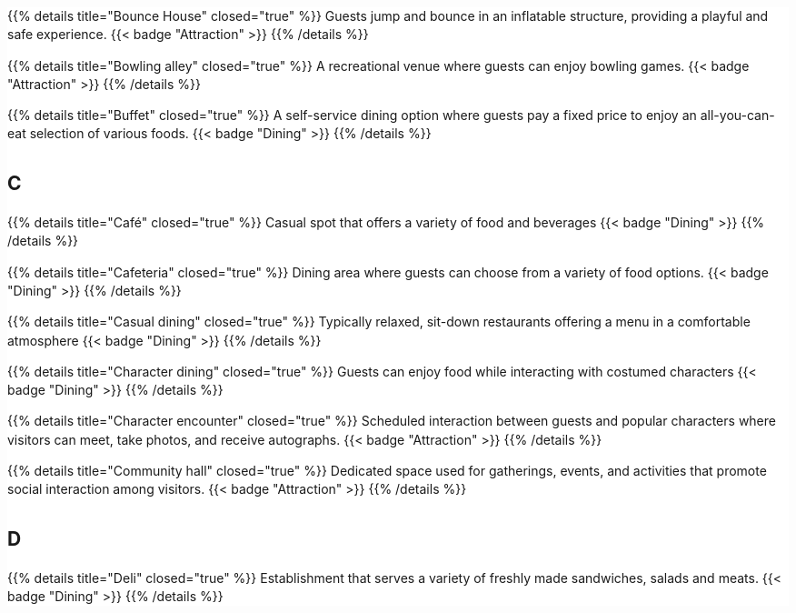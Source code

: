 {{% details title="Bounce House" closed="true" %}}
Guests jump and bounce in an inflatable structure, providing a playful and safe experience.
{{< badge "Attraction" >}}
{{% /details %}}

{{% details title="Bowling alley" closed="true" %}}
A recreational venue where guests can enjoy bowling games.
{{< badge "Attraction" >}}
{{% /details %}}

{{% details title="Buffet" closed="true" %}}
A self-service dining option where guests pay a fixed price to enjoy an all-you-can-eat selection of various foods.
{{< badge "Dining" >}}
{{% /details %}}

## C

{{% details title="Café" closed="true" %}}
Casual spot that offers a variety of food and beverages
{{< badge "Dining" >}}
{{% /details %}}

{{% details title="Cafeteria" closed="true" %}}
Dining area where guests can choose from a variety of food options.
{{< badge "Dining" >}}
{{% /details %}}

{{% details title="Casual dining" closed="true" %}}
Typically relaxed, sit-down restaurants offering a menu in a comfortable atmosphere
{{< badge "Dining" >}}
{{% /details %}}

{{% details title="Character dining" closed="true" %}}
Guests can enjoy food while interacting with costumed characters
{{< badge "Dining" >}}
{{% /details %}}

{{% details title="Character encounter" closed="true" %}}
Scheduled interaction between guests and popular characters where visitors can meet, take photos, and receive autographs.
{{< badge "Attraction" >}}
{{% /details %}}

{{% details title="Community hall" closed="true" %}}
Dedicated space used for gatherings, events, and activities that promote social interaction among visitors.
{{< badge "Attraction" >}}
{{% /details %}}

## D

{{% details title="Deli" closed="true" %}}
Establishment that serves a variety of freshly made sandwiches, salads and meats.
{{< badge "Dining" >}}
{{% /details %}}
